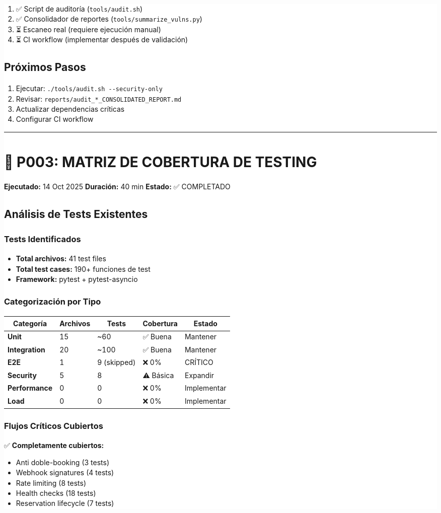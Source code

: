 1. ✅ Script de auditoría (`tools/audit.sh`)
2. ✅ Consolidador de reportes (`tools/summarize_vulns.py`)
3. ⏳ Escaneo real (requiere ejecución manual)
4. ⏳ CI workflow (implementar después de validación)

## Próximos Pasos

1. Ejecutar: `./tools/audit.sh --security-only`
2. Revisar: `reports/audit_*_CONSOLIDATED_REPORT.md`
3. Actualizar dependencias críticas
4. Configurar CI workflow

---

# 🧪 P003: MATRIZ DE COBERTURA DE TESTING

**Ejecutado:** 14 Oct 2025
**Duración:** 40 min
**Estado:** ✅ COMPLETADO

## Análisis de Tests Existentes

### Tests Identificados
- **Total archivos:** 41 test files
- **Total test cases:** 190+ funciones de test
- **Framework:** pytest + pytest-asyncio

### Categorización por Tipo

| Categoría | Archivos | Tests | Cobertura | Estado |
|-----------|----------|-------|-----------|--------|
| **Unit** | 15 | ~60 | ✅ Buena | Mantener |
| **Integration** | 20 | ~100 | ✅ Buena | Mantener |
| **E2E** | 1 | 9 (skipped) | ❌ 0% | CRÍTICO |
| **Security** | 5 | 8 | ⚠️ Básica | Expandir |
| **Performance** | 0 | 0 | ❌ 0% | Implementar |
| **Load** | 0 | 0 | ❌ 0% | Implementar |

### Flujos Críticos Cubiertos

✅ **Completamente cubiertos:**
- Anti doble-booking (3 tests)
- Webhook signatures (4 tests)
- Rate limiting (8 tests)
- Health checks (18 tests)
- Reservation lifecycle (7 tests)
